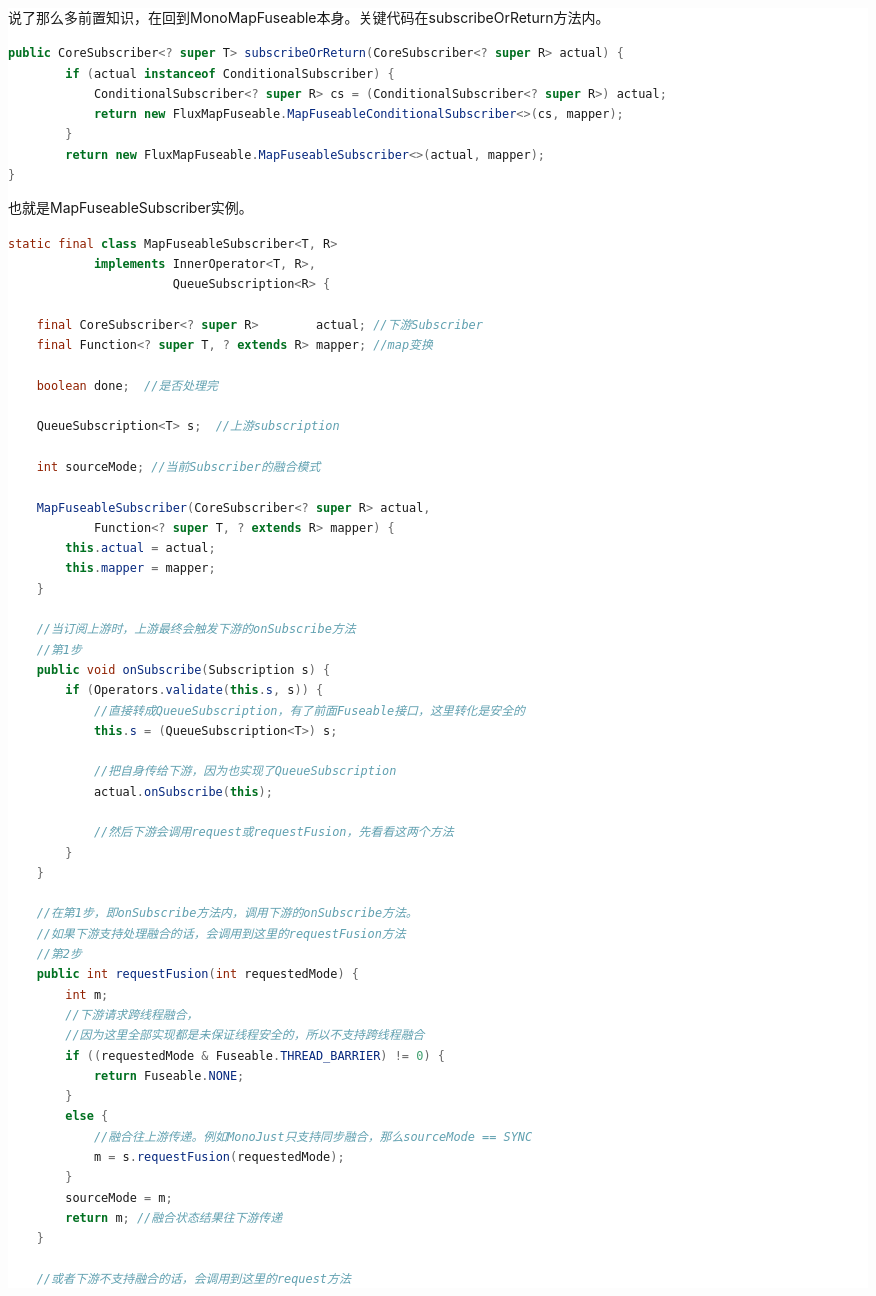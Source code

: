 说了那么多前置知识，在回到MonoMapFuseable本身。关键代码在subscribeOrReturn方法内。
```java
public CoreSubscriber<? super T> subscribeOrReturn(CoreSubscriber<? super R> actual) {
		if (actual instanceof ConditionalSubscriber) {
			ConditionalSubscriber<? super R> cs = (ConditionalSubscriber<? super R>) actual;
			return new FluxMapFuseable.MapFuseableConditionalSubscriber<>(cs, mapper);
		}
		return new FluxMapFuseable.MapFuseableSubscriber<>(actual, mapper);
}
```
也就是MapFuseableSubscriber实例。
```java
static final class MapFuseableSubscriber<T, R>
			implements InnerOperator<T, R>,
			           QueueSubscription<R> {

	final CoreSubscriber<? super R>        actual; //下游Subscriber
	final Function<? super T, ? extends R> mapper; //map变换

	boolean done;  //是否处理完

	QueueSubscription<T> s;  //上游subscription

	int sourceMode; //当前Subscriber的融合模式

	MapFuseableSubscriber(CoreSubscriber<? super R> actual,
			Function<? super T, ? extends R> mapper) {
		this.actual = actual;
		this.mapper = mapper;
	}

	//当订阅上游时，上游最终会触发下游的onSubscribe方法
	//第1步
	public void onSubscribe(Subscription s) {
		if (Operators.validate(this.s, s)) {
			//直接转成QueueSubscription，有了前面Fuseable接口，这里转化是安全的
			this.s = (QueueSubscription<T>) s;  

			//把自身传给下游，因为也实现了QueueSubscription
			actual.onSubscribe(this);

			//然后下游会调用request或requestFusion，先看看这两个方法
		}
	}

	//在第1步，即onSubscribe方法内，调用下游的onSubscribe方法。
	//如果下游支持处理融合的话，会调用到这里的requestFusion方法
	//第2步
	public int requestFusion(int requestedMode) {
		int m;
		//下游请求跨线程融合，
		//因为这里全部实现都是未保证线程安全的，所以不支持跨线程融合
		if ((requestedMode & Fuseable.THREAD_BARRIER) != 0) {
			return Fuseable.NONE;
		}
		else {
			//融合往上游传递。例如MonoJust只支持同步融合，那么sourceMode == SYNC
			m = s.requestFusion(requestedMode);
		}
		sourceMode = m;
		return m; //融合状态结果往下游传递
	}

	//或者下游不支持融合的话，会调用到这里的request方法
```